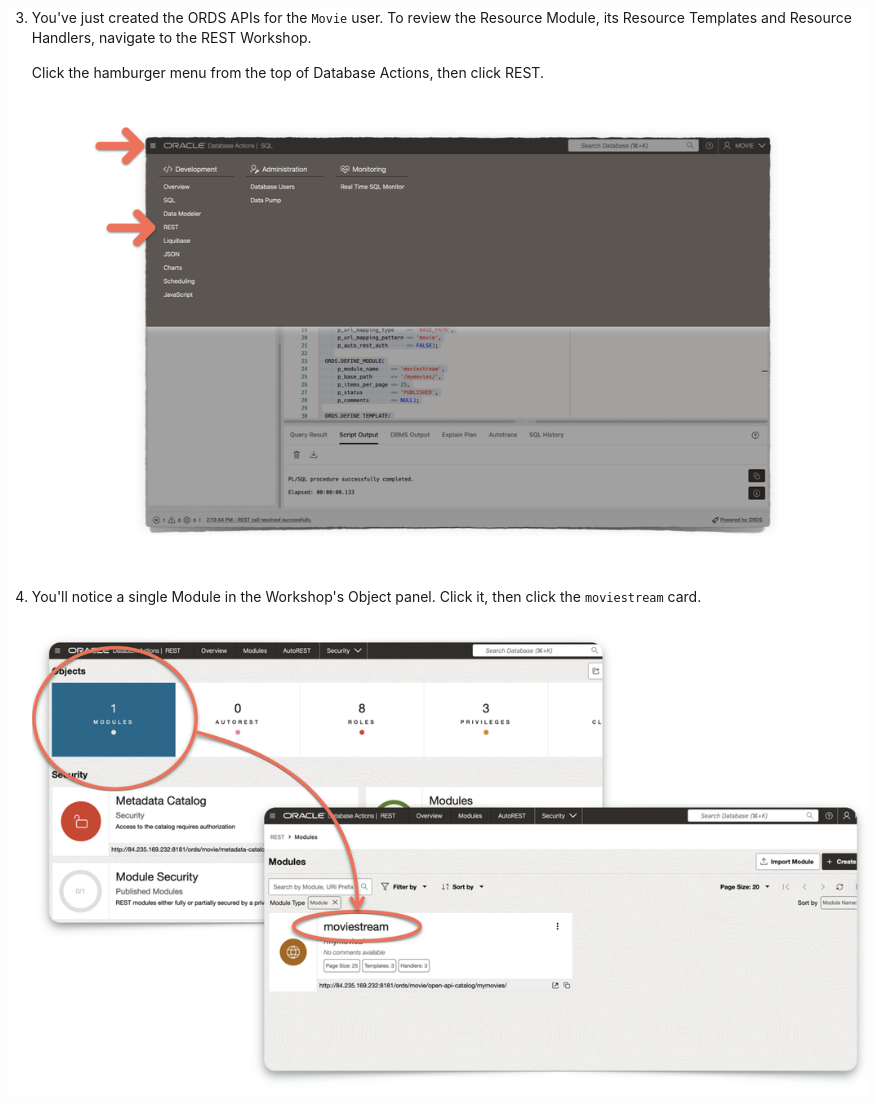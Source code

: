 3. You've just created the ORDS APIs for the `Movie` user. To review the Resource Module, its Resource Templates and Resource Handlers, navigate to the REST Workshop.

   Click the hamburger menu from the top of Database Actions, then click REST.  

      ![Navigating to the REST Workshop.](images/workshop-presentation-eight.png " ")

4. You'll notice a single Module in the Workshop's Object panel. Click it, then click the `moviestream` card.

   ![Navigating to the moviestream resource module.](images/workshop-presentation-nine.png " ")
